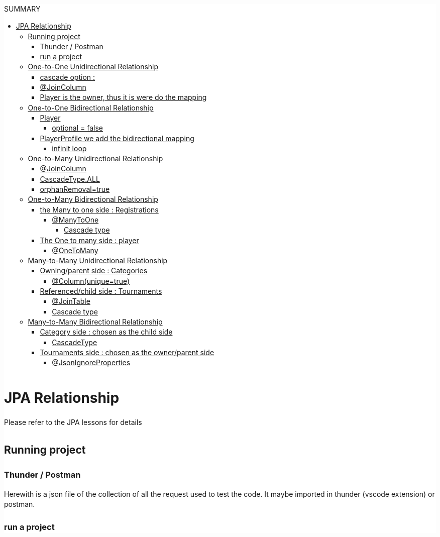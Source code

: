 SUMMARY

- [JPA Relationship](#jpa-relationship)
  - [Running project](#running-project)
    - [Thunder / Postman](#thunder--postman)
    - [run a project](#run-a-project)
  - [One-to-One Unidirectional Relationship](#one-to-one-unidirectional-relationship)
    - [cascade option :](#cascade-option-)
    - [@JoinColumn](#joincolumn)
    - [Player is the owner, thus it is were do the mapping](#player-is-the-owner-thus-it-is-were-do-the-mapping)
  - [One-to-One Bidirectional Relationship](#one-to-one-bidirectional-relationship)
    - [Player](#player)
      - [optional = false](#optional--false)
    - [PlayerProfile we add the bidirectional mapping](#playerprofile-we-add-the-bidirectional-mapping)
      - [infinit loop](#infinit-loop)
  - [One-to-Many Unidirectional Relationship](#one-to-many-unidirectional-relationship)
    - [@JoinColumn](#joincolumn-1)
    - [CascadeType.ALL](#cascadetypeall)
    - [orphanRemoval=true](#orphanremovaltrue)
  - [One-to-Many Bidirectional Relationship](#one-to-many-bidirectional-relationship)
    - [the Many to one side : Registrations](#the-many-to-one-side--registrations)
      - [@ManyToOne](#manytoone)
        - [Cascade type](#cascade-type)
    - [The One to many side : player](#the-one-to-many-side--player)
      - [@OneToMany](#onetomany)
  - [Many-to-Many Unidirectional Relationship](#many-to-many-unidirectional-relationship)
    - [Owning/parent side : Categories](#owningparent-side--categories)
      - [@Column(unique=true)](#columnuniquetrue)
    - [Referenced/child side : Tournaments](#referencedchild-side--tournaments)
      - [@JoinTable](#jointable)
      - [Cascade type](#cascade-type-1)
  - [Many-to-Many Bidirectional Relationship](#many-to-many-bidirectional-relationship)
    - [Category side : chosen as the child side](#category-side--chosen-as-the-child-side)
      - [CascadeType](#cascadetype)
    - [Tournaments side : chosen as the owner/parent side](#tournaments-side--chosen-as-the-ownerparent-side)
      - [@JsonIgnoreProperties](#jsonignoreproperties)

# JPA Relationship

Please refer to the JPA lessons for details

## Running project

### Thunder / Postman

Herewith is a json file of the collection of all the request used to test the code.
It maybe imported in thunder (vscode extension) or postman.

### run a project
